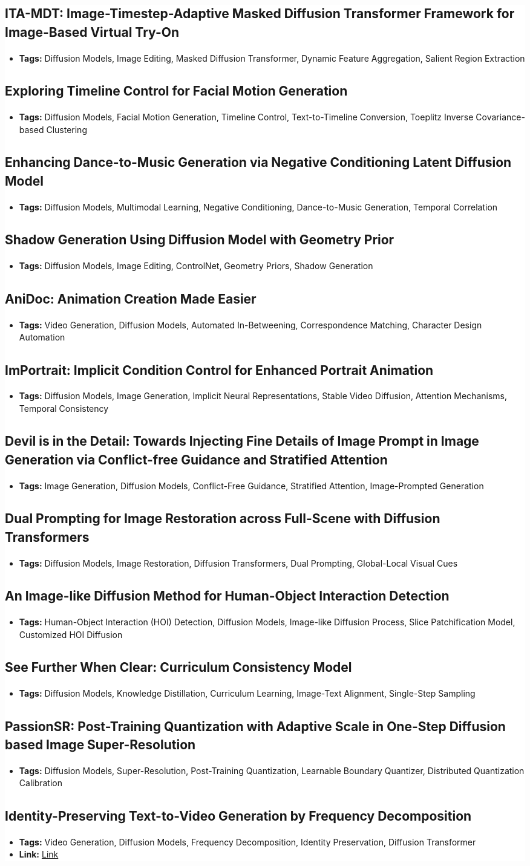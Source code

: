 ## ITA-MDT: Image-Timestep-Adaptive Masked Diffusion Transformer Framework for Image-Based Virtual Try-On
- **Tags:** Diffusion Models, Image Editing, Masked Diffusion Transformer, Dynamic Feature Aggregation, Salient Region Extraction
## Exploring Timeline Control for Facial Motion Generation
- **Tags:** Diffusion Models, Facial Motion Generation, Timeline Control, Text-to-Timeline Conversion, Toeplitz Inverse Covariance-based Clustering
## Enhancing Dance-to-Music Generation via Negative Conditioning Latent Diffusion Model
- **Tags:** Diffusion Models, Multimodal Learning, Negative Conditioning, Dance-to-Music Generation, Temporal Correlation
## Shadow Generation Using Diffusion Model with Geometry Prior
- **Tags:** Diffusion Models, Image Editing, ControlNet, Geometry Priors, Shadow Generation
## AniDoc: Animation Creation Made Easier
- **Tags:** Video Generation, Diffusion Models, Automated In-Betweening, Correspondence Matching, Character Design Automation
## ImPortrait: Implicit Condition Control for Enhanced Portrait Animation
- **Tags:** Diffusion Models, Image Generation, Implicit Neural Representations, Stable Video Diffusion, Attention Mechanisms, Temporal Consistency
## Devil is in the Detail: Towards Injecting Fine Details of Image Prompt in Image Generation via Conflict-free Guidance and Stratified Attention
- **Tags:** Image Generation, Diffusion Models, Conflict-Free Guidance, Stratified Attention, Image-Prompted Generation
## Dual Prompting for Image Restoration across Full-Scene with Diffusion Transformers
- **Tags:** Diffusion Models, Image Restoration, Diffusion Transformers, Dual Prompting, Global-Local Visual Cues
## An Image-like Diffusion Method for Human-Object Interaction Detection
- **Tags:** Human-Object Interaction (HOI) Detection, Diffusion Models, Image-like Diffusion Process, Slice Patchification Model, Customized HOI Diffusion
## See Further When Clear: Curriculum Consistency Model
- **Tags:** Diffusion Models, Knowledge Distillation, Curriculum Learning, Image-Text Alignment, Single-Step Sampling
## PassionSR: Post-Training Quantization with Adaptive Scale in One-Step Diffusion based Image Super-Resolution
- **Tags:** Diffusion Models, Super-Resolution, Post-Training Quantization, Learnable Boundary Quantizer, Distributed Quantization Calibration
## Identity-Preserving Text-to-Video Generation by Frequency Decomposition
- **Tags:** Video Generation, Diffusion Models, Frequency Decomposition, Identity Preservation, Diffusion Transformer
- **Link:** [Link](https://pku-yuangroup.github.io/ConsisID)

